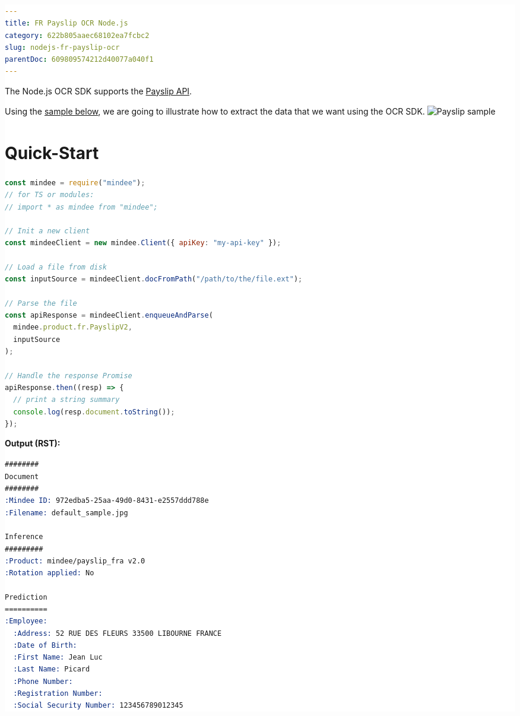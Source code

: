```yaml
---
title: FR Payslip OCR Node.js
category: 622b805aaec68102ea7fcbc2
slug: nodejs-fr-payslip-ocr
parentDoc: 609809574212d40077a040f1
---
```

The Node.js OCR SDK supports the [Payslip API](https://platform.mindee.com/mindee/payslip_fra).

Using the [sample below](https://github.com/mindee/client-lib-test-data/blob/main/products/payslip_fra/default_sample.jpg), we are going to illustrate how to extract the data that we want using the OCR SDK.
![Payslip sample](https://github.com/mindee/client-lib-test-data/blob/main/products/payslip_fra/default_sample.jpg?raw=true)

# Quick-Start
```js
const mindee = require("mindee");
// for TS or modules:
// import * as mindee from "mindee";

// Init a new client
const mindeeClient = new mindee.Client({ apiKey: "my-api-key" });

// Load a file from disk
const inputSource = mindeeClient.docFromPath("/path/to/the/file.ext");

// Parse the file
const apiResponse = mindeeClient.enqueueAndParse(
  mindee.product.fr.PayslipV2,
  inputSource
);

// Handle the response Promise
apiResponse.then((resp) => {
  // print a string summary
  console.log(resp.document.toString());
});
```

**Output (RST):**
```rst
########
Document
########
:Mindee ID: 972edba5-25aa-49d0-8431-e2557ddd788e
:Filename: default_sample.jpg

Inference
#########
:Product: mindee/payslip_fra v2.0
:Rotation applied: No

Prediction
==========
:Employee:
  :Address: 52 RUE DES FLEURS 33500 LIBOURNE FRANCE
  :Date of Birth:
  :First Name: Jean Luc
  :Last Name: Picard
  :Phone Number:
  :Registration Number:
  :Social Security Number: 123456789012345
```